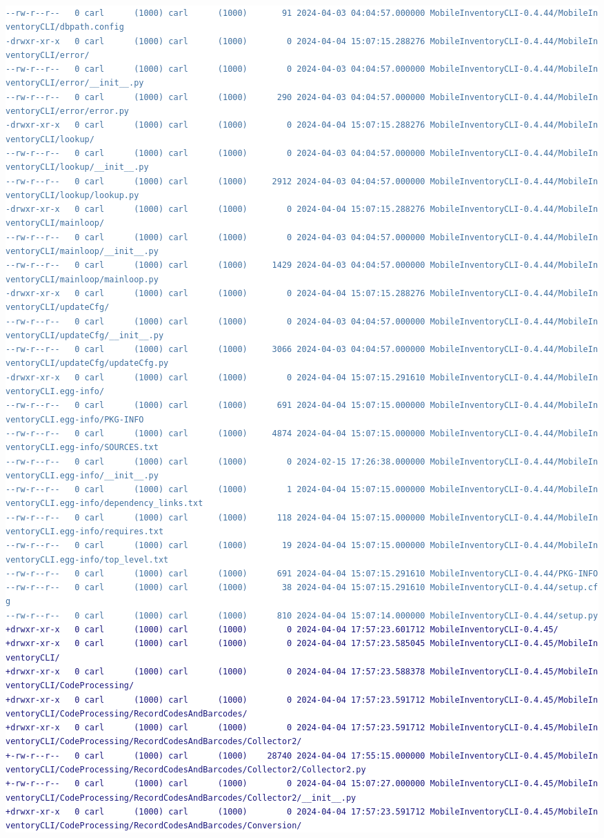 ```diff
--rw-r--r--   0 carl      (1000) carl      (1000)       91 2024-04-03 04:04:57.000000 MobileInventoryCLI-0.4.44/MobileInventoryCLI/dbpath.config
-drwxr-xr-x   0 carl      (1000) carl      (1000)        0 2024-04-04 15:07:15.288276 MobileInventoryCLI-0.4.44/MobileInventoryCLI/error/
--rw-r--r--   0 carl      (1000) carl      (1000)        0 2024-04-03 04:04:57.000000 MobileInventoryCLI-0.4.44/MobileInventoryCLI/error/__init__.py
--rw-r--r--   0 carl      (1000) carl      (1000)      290 2024-04-03 04:04:57.000000 MobileInventoryCLI-0.4.44/MobileInventoryCLI/error/error.py
-drwxr-xr-x   0 carl      (1000) carl      (1000)        0 2024-04-04 15:07:15.288276 MobileInventoryCLI-0.4.44/MobileInventoryCLI/lookup/
--rw-r--r--   0 carl      (1000) carl      (1000)        0 2024-04-03 04:04:57.000000 MobileInventoryCLI-0.4.44/MobileInventoryCLI/lookup/__init__.py
--rw-r--r--   0 carl      (1000) carl      (1000)     2912 2024-04-03 04:04:57.000000 MobileInventoryCLI-0.4.44/MobileInventoryCLI/lookup/lookup.py
-drwxr-xr-x   0 carl      (1000) carl      (1000)        0 2024-04-04 15:07:15.288276 MobileInventoryCLI-0.4.44/MobileInventoryCLI/mainloop/
--rw-r--r--   0 carl      (1000) carl      (1000)        0 2024-04-03 04:04:57.000000 MobileInventoryCLI-0.4.44/MobileInventoryCLI/mainloop/__init__.py
--rw-r--r--   0 carl      (1000) carl      (1000)     1429 2024-04-03 04:04:57.000000 MobileInventoryCLI-0.4.44/MobileInventoryCLI/mainloop/mainloop.py
-drwxr-xr-x   0 carl      (1000) carl      (1000)        0 2024-04-04 15:07:15.288276 MobileInventoryCLI-0.4.44/MobileInventoryCLI/updateCfg/
--rw-r--r--   0 carl      (1000) carl      (1000)        0 2024-04-03 04:04:57.000000 MobileInventoryCLI-0.4.44/MobileInventoryCLI/updateCfg/__init__.py
--rw-r--r--   0 carl      (1000) carl      (1000)     3066 2024-04-03 04:04:57.000000 MobileInventoryCLI-0.4.44/MobileInventoryCLI/updateCfg/updateCfg.py
-drwxr-xr-x   0 carl      (1000) carl      (1000)        0 2024-04-04 15:07:15.291610 MobileInventoryCLI-0.4.44/MobileInventoryCLI.egg-info/
--rw-r--r--   0 carl      (1000) carl      (1000)      691 2024-04-04 15:07:15.000000 MobileInventoryCLI-0.4.44/MobileInventoryCLI.egg-info/PKG-INFO
--rw-r--r--   0 carl      (1000) carl      (1000)     4874 2024-04-04 15:07:15.000000 MobileInventoryCLI-0.4.44/MobileInventoryCLI.egg-info/SOURCES.txt
--rw-r--r--   0 carl      (1000) carl      (1000)        0 2024-02-15 17:26:38.000000 MobileInventoryCLI-0.4.44/MobileInventoryCLI.egg-info/__init__.py
--rw-r--r--   0 carl      (1000) carl      (1000)        1 2024-04-04 15:07:15.000000 MobileInventoryCLI-0.4.44/MobileInventoryCLI.egg-info/dependency_links.txt
--rw-r--r--   0 carl      (1000) carl      (1000)      118 2024-04-04 15:07:15.000000 MobileInventoryCLI-0.4.44/MobileInventoryCLI.egg-info/requires.txt
--rw-r--r--   0 carl      (1000) carl      (1000)       19 2024-04-04 15:07:15.000000 MobileInventoryCLI-0.4.44/MobileInventoryCLI.egg-info/top_level.txt
--rw-r--r--   0 carl      (1000) carl      (1000)      691 2024-04-04 15:07:15.291610 MobileInventoryCLI-0.4.44/PKG-INFO
--rw-r--r--   0 carl      (1000) carl      (1000)       38 2024-04-04 15:07:15.291610 MobileInventoryCLI-0.4.44/setup.cfg
--rw-r--r--   0 carl      (1000) carl      (1000)      810 2024-04-04 15:07:14.000000 MobileInventoryCLI-0.4.44/setup.py
+drwxr-xr-x   0 carl      (1000) carl      (1000)        0 2024-04-04 17:57:23.601712 MobileInventoryCLI-0.4.45/
+drwxr-xr-x   0 carl      (1000) carl      (1000)        0 2024-04-04 17:57:23.585045 MobileInventoryCLI-0.4.45/MobileInventoryCLI/
+drwxr-xr-x   0 carl      (1000) carl      (1000)        0 2024-04-04 17:57:23.588378 MobileInventoryCLI-0.4.45/MobileInventoryCLI/CodeProcessing/
+drwxr-xr-x   0 carl      (1000) carl      (1000)        0 2024-04-04 17:57:23.591712 MobileInventoryCLI-0.4.45/MobileInventoryCLI/CodeProcessing/RecordCodesAndBarcodes/
+drwxr-xr-x   0 carl      (1000) carl      (1000)        0 2024-04-04 17:57:23.591712 MobileInventoryCLI-0.4.45/MobileInventoryCLI/CodeProcessing/RecordCodesAndBarcodes/Collector2/
+-rw-r--r--   0 carl      (1000) carl      (1000)    28740 2024-04-04 17:55:15.000000 MobileInventoryCLI-0.4.45/MobileInventoryCLI/CodeProcessing/RecordCodesAndBarcodes/Collector2/Collector2.py
+-rw-r--r--   0 carl      (1000) carl      (1000)        0 2024-04-04 15:07:27.000000 MobileInventoryCLI-0.4.45/MobileInventoryCLI/CodeProcessing/RecordCodesAndBarcodes/Collector2/__init__.py
+drwxr-xr-x   0 carl      (1000) carl      (1000)        0 2024-04-04 17:57:23.591712 MobileInventoryCLI-0.4.45/MobileInventoryCLI/CodeProcessing/RecordCodesAndBarcodes/Conversion/
```